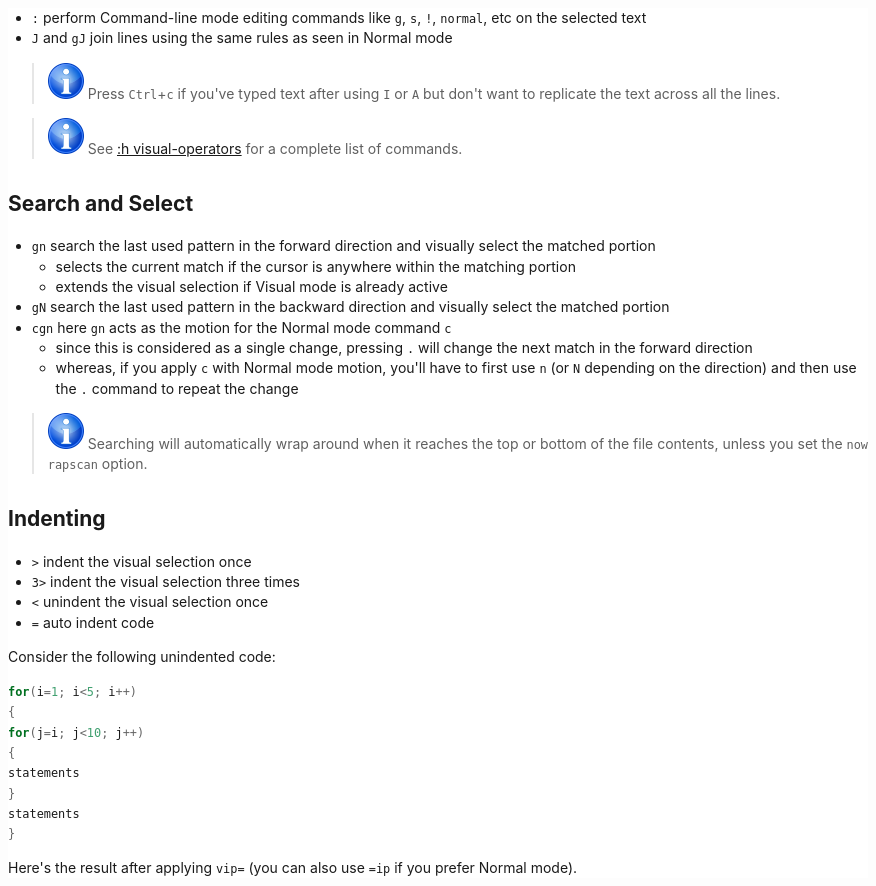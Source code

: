 * `:` perform Command-line mode editing commands like `g`, `s`, `!`, `normal`, etc on the selected text
* `J` and `gJ` join lines using the same rules as seen in Normal mode

>![info](./images/info.svg) Press `Ctrl`+`c` if you've typed text after using `I` or `A` but don't want to replicate the text across all the lines.

>![info](./images/info.svg) See [:h visual-operators](https://vimhelp.org/visual.txt.html#visual-operators) for a complete list of commands.

## Search and Select

* `gn` search the last used pattern in the forward direction and visually select the matched portion
    * selects the current match if the cursor is anywhere within the matching portion
    * extends the visual selection if Visual mode is already active
* `gN` search the last used pattern in the backward direction and visually select the matched portion
* `cgn` here `gn` acts as the motion for the Normal mode command `c`
    * since this is considered as a single change, pressing `.` will change the next match in the forward direction
    * whereas, if you apply `c` with Normal mode motion, you'll have to first use `n` (or `N` depending on the direction) and then use the `.` command to repeat the change

>![info](./images/info.svg) Searching will automatically wrap around when it reaches the top or bottom of the file contents, unless you set the `nowrapscan` option.

## Indenting

* `>` indent the visual selection once
* `3>` indent the visual selection three times
* `<` unindent the visual selection once
* `=` auto indent code

Consider the following unindented code:

```c
for(i=1; i<5; i++)
{
for(j=i; j<10; j++)
{
statements
}
statements
}
```

Here's the result after applying `vip=` (you can also use `=ip` if you prefer Normal mode).
